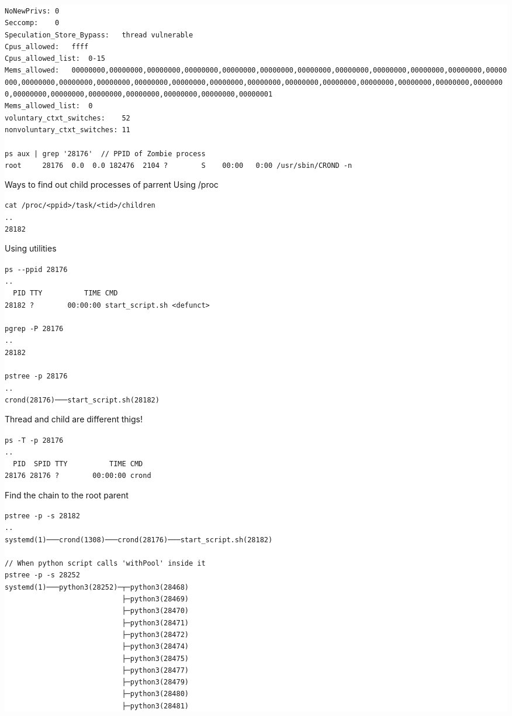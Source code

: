 ````
NoNewPrivs:	0
Seccomp:	0
Speculation_Store_Bypass:	thread vulnerable
Cpus_allowed:	ffff
Cpus_allowed_list:	0-15
Mems_allowed:	00000000,00000000,00000000,00000000,00000000,00000000,00000000,00000000,00000000,00000000,00000000,00000000,00000000,00000000,00000000,00000000,00000000,00000000,00000000,00000000,00000000,00000000,00000000,00000000,00000000,00000000,00000000,00000000,00000000,00000000,00000000,00000001
Mems_allowed_list:	0
voluntary_ctxt_switches:	52
nonvoluntary_ctxt_switches:	11

ps aux | grep '28176'  // PPID of Zombie process
root     28176  0.0  0.0 182476  2104 ?        S    00:00   0:00 /usr/sbin/CROND -n
````
Ways to find out child processes of parrent
Using /proc
````
cat /proc/<ppid>/task/<tid>/children
..
28182
````
Using utilities
````
ps --ppid 28176
..
  PID TTY          TIME CMD
28182 ?        00:00:00 start_script.sh <defunct>

pgrep -P 28176
..
28182

pstree -p 28176
..
crond(28176)───start_script.sh(28182)
````
Thread and child are different thigs!
````
ps -T -p 28176
..
  PID  SPID TTY          TIME CMD
28176 28176 ?        00:00:00 crond
````
Find the chain to the root parent
````
pstree -p -s 28182
..
systemd(1)───crond(1308)───crond(28176)───start_script.sh(28182)

// When python script calls 'withPool' inside it
pstree -p -s 28252
systemd(1)───python3(28252)─┬─python3(28468)
                            ├─python3(28469)
                            ├─python3(28470)
                            ├─python3(28471)
                            ├─python3(28472)
                            ├─python3(28474)
                            ├─python3(28475)
                            ├─python3(28477)
                            ├─python3(28479)
                            ├─python3(28480)
                            ├─python3(28481)
````